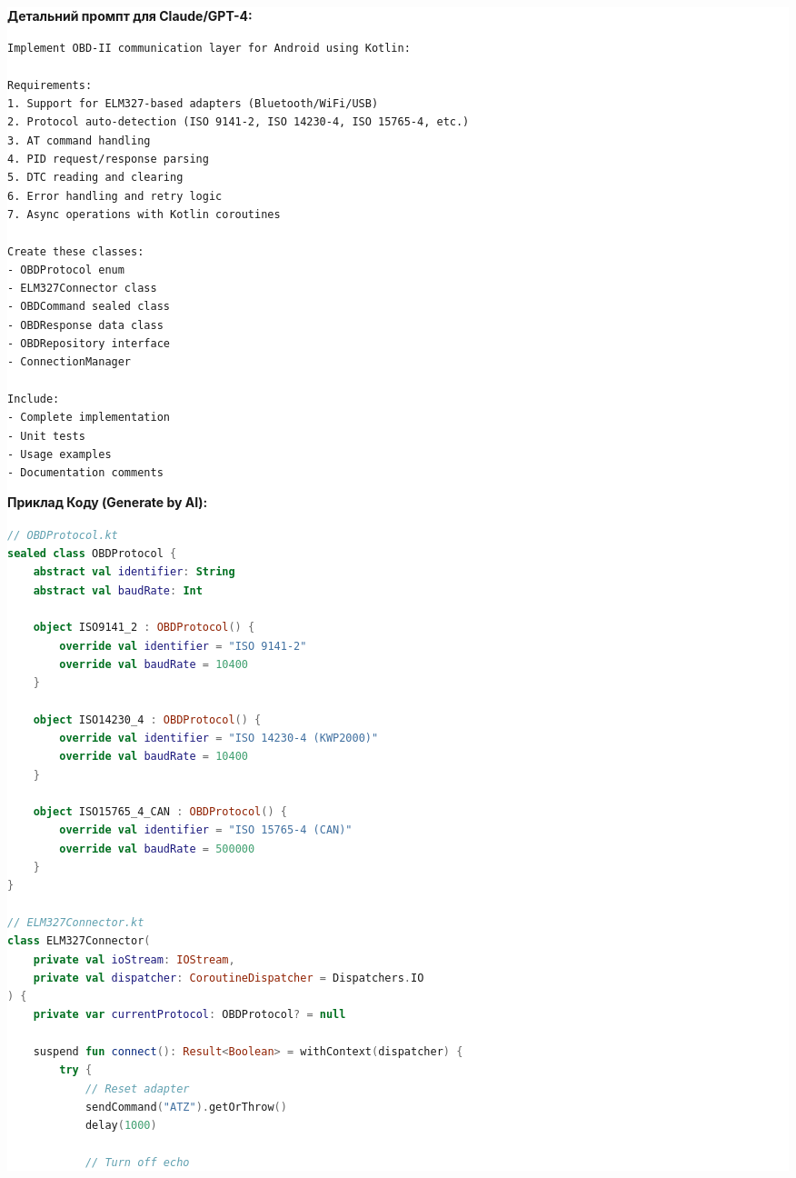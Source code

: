 **Детальний промпт для Claude/GPT-4:**
```
Implement OBD-II communication layer for Android using Kotlin:

Requirements:
1. Support for ELM327-based adapters (Bluetooth/WiFi/USB)
2. Protocol auto-detection (ISO 9141-2, ISO 14230-4, ISO 15765-4, etc.)
3. AT command handling
4. PID request/response parsing
5. DTC reading and clearing
6. Error handling and retry logic
7. Async operations with Kotlin coroutines

Create these classes:
- OBDProtocol enum
- ELM327Connector class
- OBDCommand sealed class
- OBDResponse data class
- OBDRepository interface
- ConnectionManager

Include:
- Complete implementation
- Unit tests
- Usage examples
- Documentation comments
```

**Приклад Коду (Generate by AI):**
```kotlin
// OBDProtocol.kt
sealed class OBDProtocol {
    abstract val identifier: String
    abstract val baudRate: Int

    object ISO9141_2 : OBDProtocol() {
        override val identifier = "ISO 9141-2"
        override val baudRate = 10400
    }

    object ISO14230_4 : OBDProtocol() {
        override val identifier = "ISO 14230-4 (KWP2000)"
        override val baudRate = 10400
    }

    object ISO15765_4_CAN : OBDProtocol() {
        override val identifier = "ISO 15765-4 (CAN)"
        override val baudRate = 500000
    }
}

// ELM327Connector.kt
class ELM327Connector(
    private val ioStream: IOStream,
    private val dispatcher: CoroutineDispatcher = Dispatchers.IO
) {
    private var currentProtocol: OBDProtocol? = null

    suspend fun connect(): Result<Boolean> = withContext(dispatcher) {
        try {
            // Reset adapter
            sendCommand("ATZ").getOrThrow()
            delay(1000)

            // Turn off echo
```